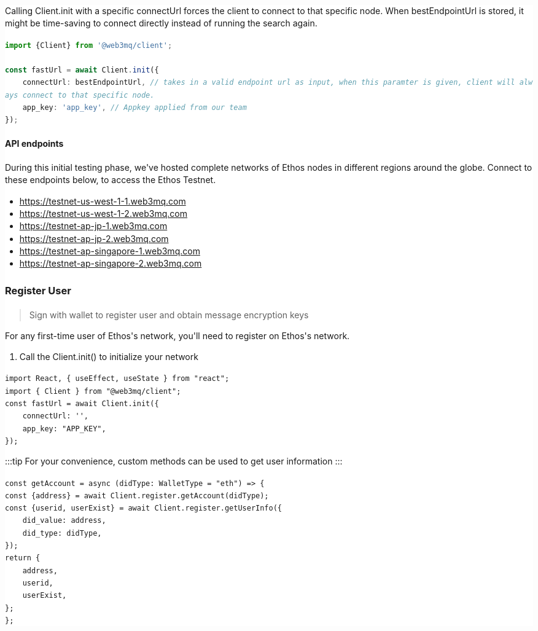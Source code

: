 Calling Client.init with a specific connectUrl forces the client to connect to that specific node. When bestEndpointUrl
is stored, it might be time-saving to connect directly instead of running the search again.

```ts
import {Client} from '@web3mq/client';

const fastUrl = await Client.init({
    connectUrl: bestEndpointUrl, // takes in a valid endpoint url as input, when this paramter is given, client will always connect to that specific node.
    app_key: 'app_key', // Appkey applied from our team
});
```

#### API endpoints

During this initial testing phase, we've hosted complete networks of Ethos nodes in different regions around the globe.
Connect to these endpoints below, to access the Ethos Testnet.

- https://testnet-us-west-1-1.web3mq.com
- https://testnet-us-west-1-2.web3mq.com
- https://testnet-ap-jp-1.web3mq.com
- https://testnet-ap-jp-2.web3mq.com
- https://testnet-ap-singapore-1.web3mq.com
- https://testnet-ap-singapore-2.web3mq.com

### Register User

> Sign with wallet to register user and obtain message encryption keys

For any first-time user of Ethos's network, you'll need to register on Ethos's network. 

1. Call the Client.init() to initialize your network
```tsx
import React, { useEffect, useState } from "react";
import { Client } from "@web3mq/client";
const fastUrl = await Client.init({
    connectUrl: '',
    app_key: "APP_KEY",
});
```

:::tip
For your convenience, custom methods can be used to get user information
:::
```tsx
const getAccount = async (didType: WalletType = "eth") => {
const {address} = await Client.register.getAccount(didType);
const {userid, userExist} = await Client.register.getUserInfo({
    did_value: address,
    did_type: didType,
});
return {
    address,
    userid,
    userExist,
};
};

```
